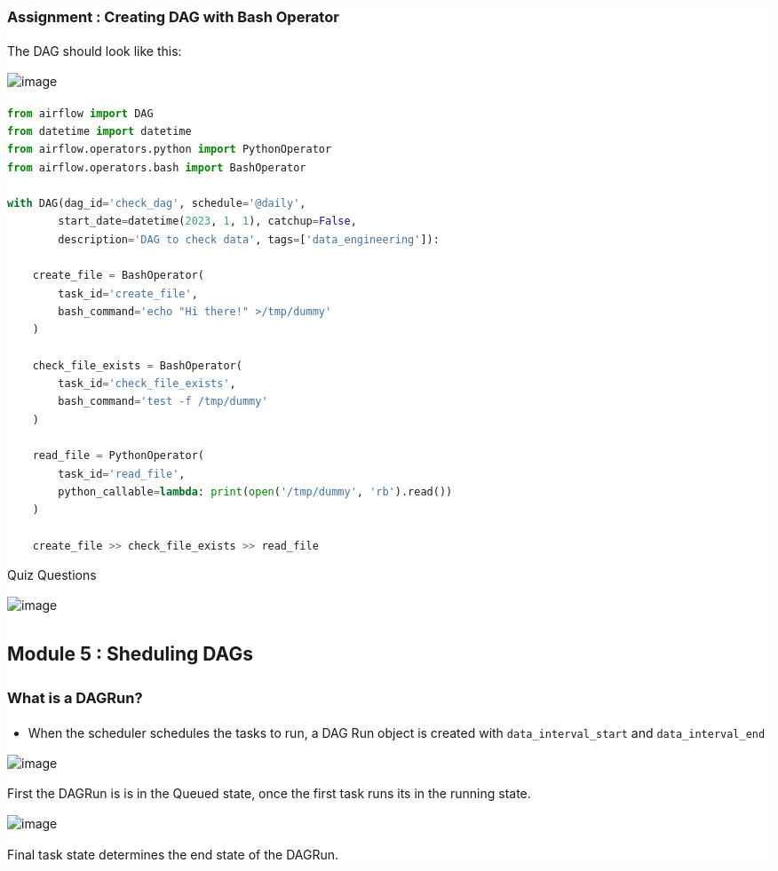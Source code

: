### Assignment : Creating DAG with Bash Operator

The DAG should look like this:

![image](https://github.com/vedanthv/data-engg/assets/44313631/ec52175b-ff94-4b34-b9cd-fa2556a34b8d)

```py
from airflow import DAG
from datetime import datetime
from airflow.operators.python import PythonOperator
from airflow.operators.bash import BashOperator

with DAG(dag_id='check_dag', schedule='@daily', 
        start_date=datetime(2023, 1, 1), catchup=False,
        description='DAG to check data', tags=['data_engineering']):
    
    create_file = BashOperator(
        task_id='create_file',
        bash_command='echo "Hi there!" >/tmp/dummy'
    )

    check_file_exists = BashOperator(
        task_id='check_file_exists',
        bash_command='test -f /tmp/dummy'
    )

    read_file = PythonOperator(
        task_id='read_file',
        python_callable=lambda: print(open('/tmp/dummy', 'rb').read())
    )

    create_file >> check_file_exists >> read_file
```

Quiz Questions

![image](https://github.com/vedanthv/data-engg/assets/44313631/dacf940f-5e52-4f97-ac89-1d6e122fb595)

## Module 5 : Sheduling DAGs

### What is a DAGRun?

- When the scheduler schedules the tasks to run, a DAG Run object is created with ```data_interval_start``` and ```data_interval_end```

![image](https://github.com/vedanthv/data-engg/assets/44313631/ac9118ac-62fb-4177-beef-8558e21bd995)

First the DAGRun is is in the Queued state, once the first task runs its in the running state.

![image](https://github.com/vedanthv/data-engg/assets/44313631/da907040-0a9d-4dc0-a10e-603c095cfeba)

Final task state determines the end state of the DAGRun.
